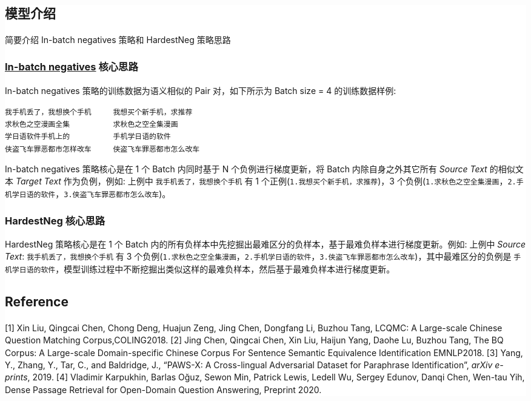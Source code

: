 ## 模型介绍
简要介绍 In-batch negatives 策略和 HardestNeg 策略思路

### [In-batch negatives](https://arxiv.org/abs/2004.04906) 核心思路

In-batch negatives 策略的训练数据为语义相似的 Pair 对，如下所示为 Batch size = 4 的训练数据样例:
```
我手机丢了，我想换个手机     我想买个新手机，求推荐
求秋色之空漫画全集          求秋色之空全集漫画
学日语软件手机上的          手机学日语的软件
侠盗飞车罪恶都市怎样改车     侠盗飞车罪恶都市怎么改车
```
In-batch negatives 策略核心是在 1 个 Batch 内同时基于 N 个负例进行梯度更新，将 Batch 内除自身之外其它所有 *Source Text* 的相似文本 *Target Text* 作为负例，例如: 上例中 `我手机丢了，我想换个手机` 有 1 个正例(`1.我想买个新手机，求推荐`)，3 个负例(`1.求秋色之空全集漫画`，`2.手机学日语的软件`，`3.侠盗飞车罪恶都市怎么改车`)。

### HardestNeg 核心思路
HardestNeg 策略核心是在 1 个 Batch 内的所有负样本中先挖掘出最难区分的负样本，基于最难负样本进行梯度更新。例如: 上例中 *Source Text*: `我手机丢了，我想换个手机` 有 3 个负例(`1.求秋色之空全集漫画`，`2.手机学日语的软件`，`3.侠盗飞车罪恶都市怎么改车`)，其中最难区分的负例是 `手机学日语的软件`，模型训练过程中不断挖掘出类似这样的最难负样本，然后基于最难负样本进行梯度更新。

## Reference
[1] Xin Liu, Qingcai Chen, Chong Deng, Huajun Zeng, Jing Chen, Dongfang Li, Buzhou Tang, LCQMC: A Large-scale Chinese Question Matching Corpus,COLING2018.
[2] Jing Chen, Qingcai Chen, Xin Liu, Haijun Yang, Daohe Lu, Buzhou Tang, The BQ Corpus: A Large-scale Domain-specific Chinese Corpus For Sentence Semantic Equivalence Identification EMNLP2018.
[3] Yang, Y., Zhang, Y., Tar, C., and Baldridge, J., “PAWS-X: A Cross-lingual Adversarial Dataset for Paraphrase Identification”, <i>arXiv e-prints</i>, 2019.
[4] Vladimir Karpukhin, Barlas Oğuz, Sewon Min, Patrick Lewis, Ledell Wu, Sergey Edunov, Danqi Chen, Wen-tau Yih, Dense Passage Retrieval for Open-Domain Question Answering, Preprint 2020.
